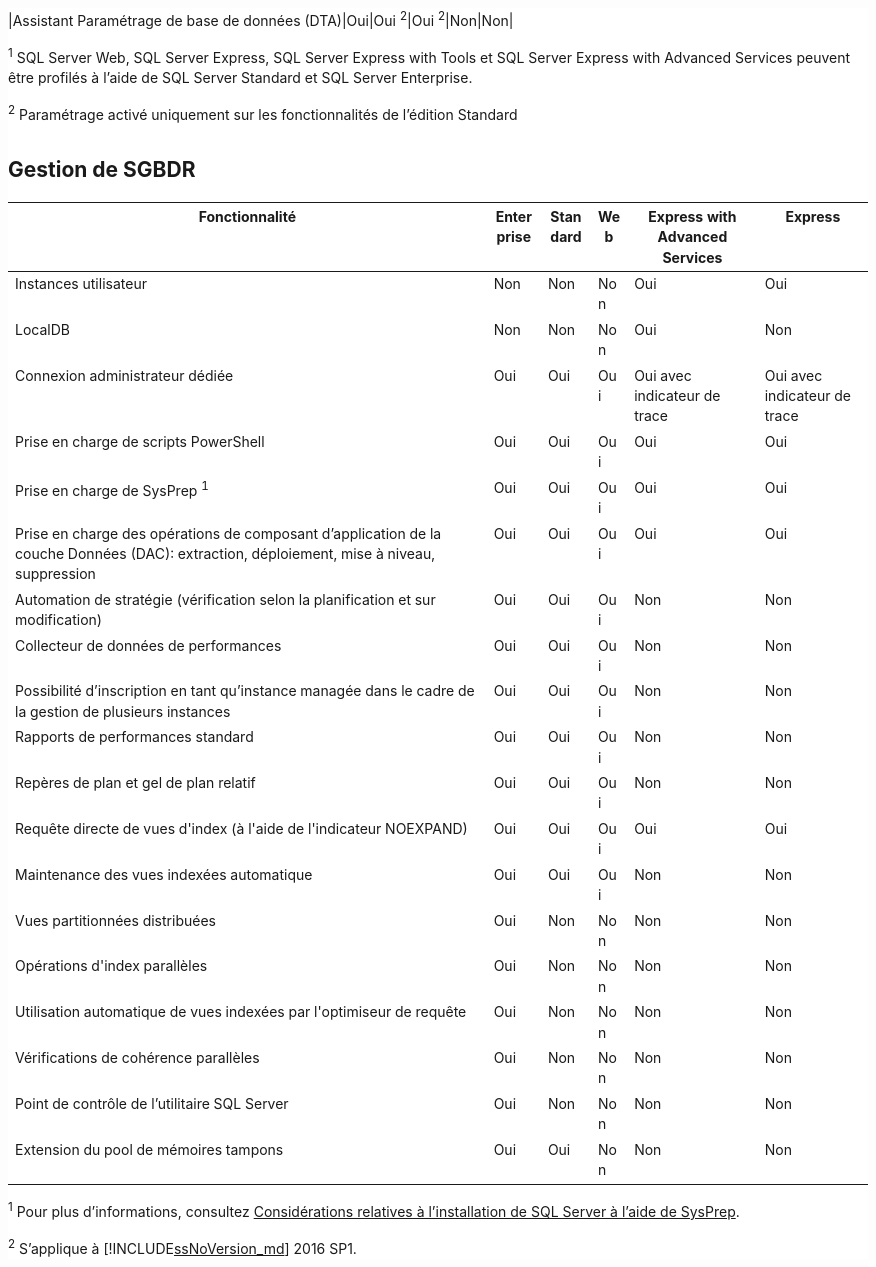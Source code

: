 |Assistant Paramétrage de base de données (DTA)|Oui|Oui <sup>2</sup>|Oui <sup>2</sup>|Non|Non|      
  
 <sup>1</sup> SQL Server Web, SQL Server Express, SQL Server Express with Tools et SQL Server Express with Advanced Services peuvent être profilés à l’aide de SQL Server Standard et SQL Server Enterprise.  
  
 <sup>2</sup> Paramétrage activé uniquement sur les fonctionnalités de l’édition Standard  
  
##  <a name="a-namerdbmsma-rdbms-manageability"></a><a name="RDBMSM"></a> Gestion de SGBDR  
  
|Fonctionnalité|Enterprise|Standard|Web|Express with Advanced Services|Express|   
|-------------|----------------|--------------|---------|------------------------------------|------------------------|  
|Instances utilisateur|Non|Non|Non|Oui|Oui| 
|LocalDB|Non|Non|Non|Oui|Non| 
|Connexion administrateur dédiée|Oui|Oui|Oui|Oui avec indicateur de trace|Oui avec indicateur de trace|   
|Prise en charge de scripts PowerShell|Oui|Oui|Oui|Oui|Oui| 
|Prise en charge de SysPrep <sup>1</sup>|Oui|Oui|Oui|Oui|Oui| 
|Prise en charge des opérations de composant d’application de la couche Données (DAC): extraction, déploiement, mise à niveau, suppression|Oui|Oui|Oui|Oui|Oui| 
|Automation de stratégie (vérification selon la planification et sur modification)|Oui|Oui|Oui|Non|Non|   
|Collecteur de données de performances|Oui|Oui|Oui|Non|Non| 
|Possibilité d’inscription en tant qu’instance managée dans le cadre de la gestion de plusieurs instances|Oui|Oui|Oui|Non|Non|   
|Rapports de performances standard|Oui|Oui|Oui|Non|Non| 
|Repères de plan et gel de plan relatif|Oui|Oui|Oui|Non|Non|   
|Requête directe de vues d'index (à l'aide de l'indicateur NOEXPAND)|Oui|Oui|Oui|Oui|Oui| 
|Maintenance des vues indexées automatique|Oui|Oui|Oui|Non|Non| 
|Vues partitionnées distribuées|Oui|Non|Non|Non|Non| 
|Opérations d'index parallèles|Oui|Non|Non|Non|Non|  
|Utilisation automatique de vues indexées par l'optimiseur de requête|Oui|Non|Non|Non|Non| 
|Vérifications de cohérence parallèles|Oui|Non|Non|Non|Non| 
|Point de contrôle de l’utilitaire SQL Server|Oui|Non|Non|Non|Non|    
|Extension du pool de mémoires tampons|Oui|Oui|Non|Non|Non| 
  
 <sup>1</sup> Pour plus d’informations, consultez [Considérations relatives à l’installation de SQL Server à l’aide de SysPrep](../database-engine/install-windows/considerations-for-installing-sql-server-using-sysprep.md).  
 
<sup>2</sup> S’applique à [!INCLUDE[ssNoVersion_md](../includes/ssnoversion-md.md)] 2016 SP1. 
  